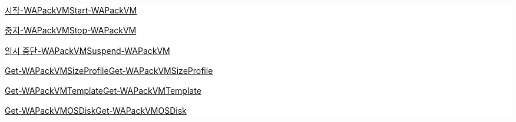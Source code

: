 [<span data-ttu-id="71faa-176">시작-WAPackVM</span><span class="sxs-lookup"><span data-stu-id="71faa-176">Start-WAPackVM</span></span>](./Start-WAPackVM.md)

[<span data-ttu-id="71faa-177">중지-WAPackVM</span><span class="sxs-lookup"><span data-stu-id="71faa-177">Stop-WAPackVM</span></span>](./Stop-WAPackVM.md)

[<span data-ttu-id="71faa-178">일시 중단-WAPackVM</span><span class="sxs-lookup"><span data-stu-id="71faa-178">Suspend-WAPackVM</span></span>](./Suspend-WAPackVM.md)

[<span data-ttu-id="71faa-179">Get-WAPackVMSizeProfile</span><span class="sxs-lookup"><span data-stu-id="71faa-179">Get-WAPackVMSizeProfile</span></span>](./Get-WAPackVMSizeProfile.md)

[<span data-ttu-id="71faa-180">Get-WAPackVMTemplate</span><span class="sxs-lookup"><span data-stu-id="71faa-180">Get-WAPackVMTemplate</span></span>](./Get-WAPackVMTemplate.md)

[<span data-ttu-id="71faa-181">Get-WAPackVMOSDisk</span><span class="sxs-lookup"><span data-stu-id="71faa-181">Get-WAPackVMOSDisk</span></span>](./Get-WAPackVMOSDisk.md)


